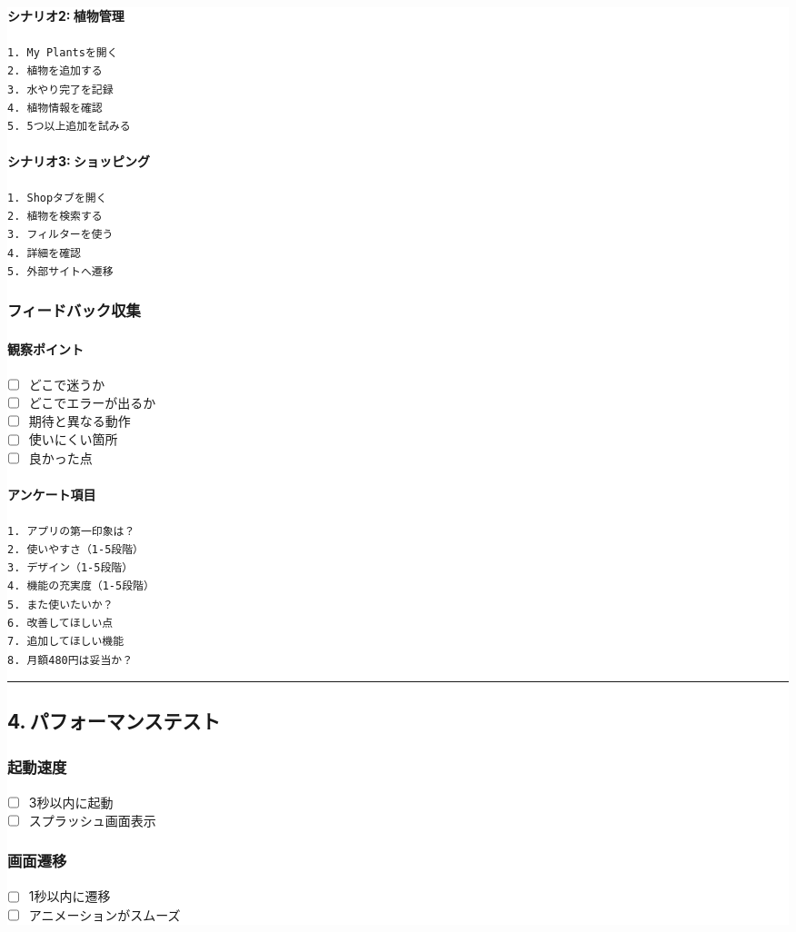 #### シナリオ2: 植物管理
```
1. My Plantsを開く
2. 植物を追加する
3. 水やり完了を記録
4. 植物情報を確認
5. 5つ以上追加を試みる
```

#### シナリオ3: ショッピング
```
1. Shopタブを開く
2. 植物を検索する
3. フィルターを使う
4. 詳細を確認
5. 外部サイトへ遷移
```

### フィードバック収集

#### 観察ポイント
- [ ] どこで迷うか
- [ ] どこでエラーが出るか
- [ ] 期待と異なる動作
- [ ] 使いにくい箇所
- [ ] 良かった点

#### アンケート項目
```
1. アプリの第一印象は？
2. 使いやすさ（1-5段階）
3. デザイン（1-5段階）
4. 機能の充実度（1-5段階）
5. また使いたいか？
6. 改善してほしい点
7. 追加してほしい機能
8. 月額480円は妥当か？
```

---

## 4. パフォーマンステスト

### 起動速度
- [ ] 3秒以内に起動
- [ ] スプラッシュ画面表示

### 画面遷移
- [ ] 1秒以内に遷移
- [ ] アニメーションがスムーズ
